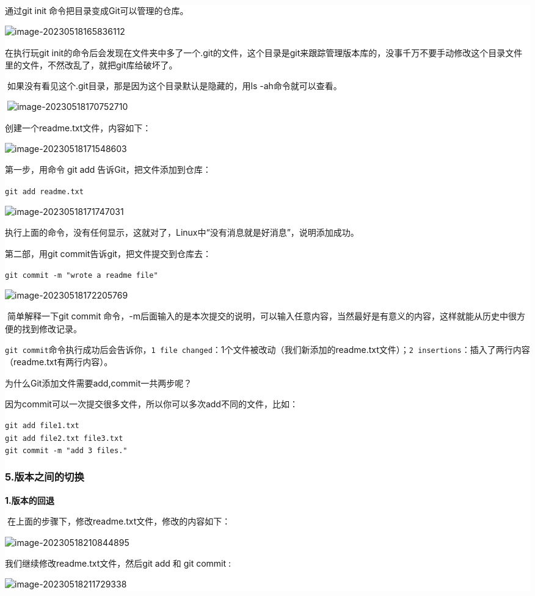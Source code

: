 通过git init 命令把目录变成Git可以管理的仓库。

![image-20230518165836112](C:\Users\86150\AppData\Roaming\Typora\typora-user-images\image-20230518165836112.png)

在执行玩git init的命令后会发现在文件夹中多了一个.git的文件，这个目录是git来跟踪管理版本库的，没事千万不要手动修改这个目录文件里的文件，不然改乱了，就把git库给破坏了。

​	如果没有看见这个.git目录，那是因为这个目录默认是隐藏的，用ls -ah命令就可以查看。

​	![image-20230518170752710](C:\Users\86150\AppData\Roaming\Typora\typora-user-images\image-20230518170752710.png)

创建一个readme.txt文件，内容如下：

![image-20230518171548603](C:\Users\86150\AppData\Roaming\Typora\typora-user-images\image-20230518171548603.png)

第一步，用命令 git add 告诉Git，把文件添加到仓库：

```
git add readme.txt
```

![image-20230518171747031](C:\Users\86150\AppData\Roaming\Typora\typora-user-images\image-20230518171747031.png)

执行上面的命令，没有任何显示，这就对了，Linux中“没有消息就是好消息”，说明添加成功。

第二部，用git commit告诉git，把文件提交到仓库去：

```
git commit -m "wrote a readme file"
```

![image-20230518172205769](C:\Users\86150\AppData\Roaming\Typora\typora-user-images\image-20230518172205769.png)

​	简单解释一下git commit 命令，-m后面输入的是本次提交的说明，可以输入任意内容，当然最好是有意义的内容，这样就能从历史中很方便的找到修改记录。

​	`git commit`命令执行成功后会告诉你，`1 file changed`：1个文件被改动（我们新添加的readme.txt文件）；`2 insertions`：插入了两行内容（readme.txt有两行内容）。

 为什么Git添加文件需要add,commit一共两步呢？

 因为commit可以一次提交很多文件，所以你可以多次add不同的文件，比如：

```
git add file1.txt
git add file2.txt file3.txt
git commit -m "add 3 files."
```

### 5.版本之间的切换

**1.版本的回退**

​	在上面的步骤下，修改readme.txt文件，修改的内容如下：

![image-20230518210844895](C:\Users\86150\AppData\Roaming\Typora\typora-user-images\image-20230518210844895.png)

我们继续修改readme.txt文件，然后git add 和 git commit :

![image-20230518211729338](C:\Users\86150\AppData\Roaming\Typora\typora-user-images\image-20230518211729338.png)
